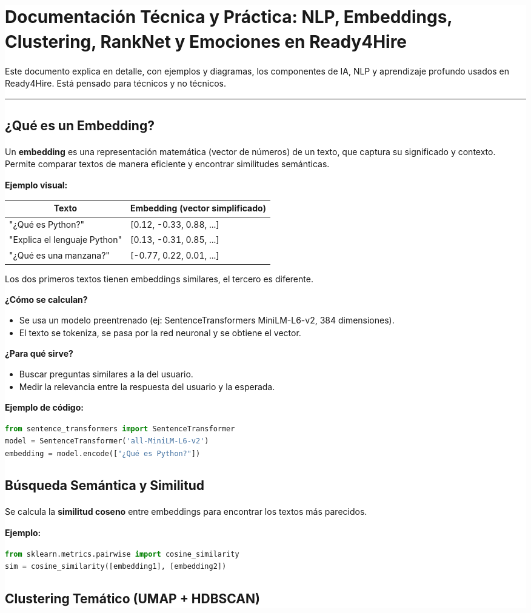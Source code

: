 
# Documentación Técnica y Práctica: NLP, Embeddings, Clustering, RankNet y Emociones en Ready4Hire

Este documento explica en detalle, con ejemplos y diagramas, los componentes de IA, NLP y aprendizaje profundo usados en Ready4Hire. Está pensado para técnicos y no técnicos.

---


## ¿Qué es un Embedding?

Un **embedding** es una representación matemática (vector de números) de un texto, que captura su significado y contexto. Permite comparar textos de manera eficiente y encontrar similitudes semánticas.

**Ejemplo visual:**

| Texto                        | Embedding (vector simplificado)         |
|------------------------------|-----------------------------------------|
| "¿Qué es Python?"            | [0.12, -0.33, 0.88, ...]                |
| "Explica el lenguaje Python" | [0.13, -0.31, 0.85, ...]                |
| "¿Qué es una manzana?"       | [-0.77, 0.22, 0.01, ...]                |

Los dos primeros textos tienen embeddings similares, el tercero es diferente.

**¿Cómo se calculan?**
- Se usa un modelo preentrenado (ej: SentenceTransformers MiniLM-L6-v2, 384 dimensiones).
- El texto se tokeniza, se pasa por la red neuronal y se obtiene el vector.

**¿Para qué sirve?**
- Buscar preguntas similares a la del usuario.
- Medir la relevancia entre la respuesta del usuario y la esperada.

**Ejemplo de código:**
```python
from sentence_transformers import SentenceTransformer
model = SentenceTransformer('all-MiniLM-L6-v2')
embedding = model.encode(["¿Qué es Python?"])
```

## Búsqueda Semántica y Similitud

Se calcula la **similitud coseno** entre embeddings para encontrar los textos más parecidos.

**Ejemplo:**
```python
from sklearn.metrics.pairwise import cosine_similarity
sim = cosine_similarity([embedding1], [embedding2])
```


## Clustering Temático (UMAP + HDBSCAN)
